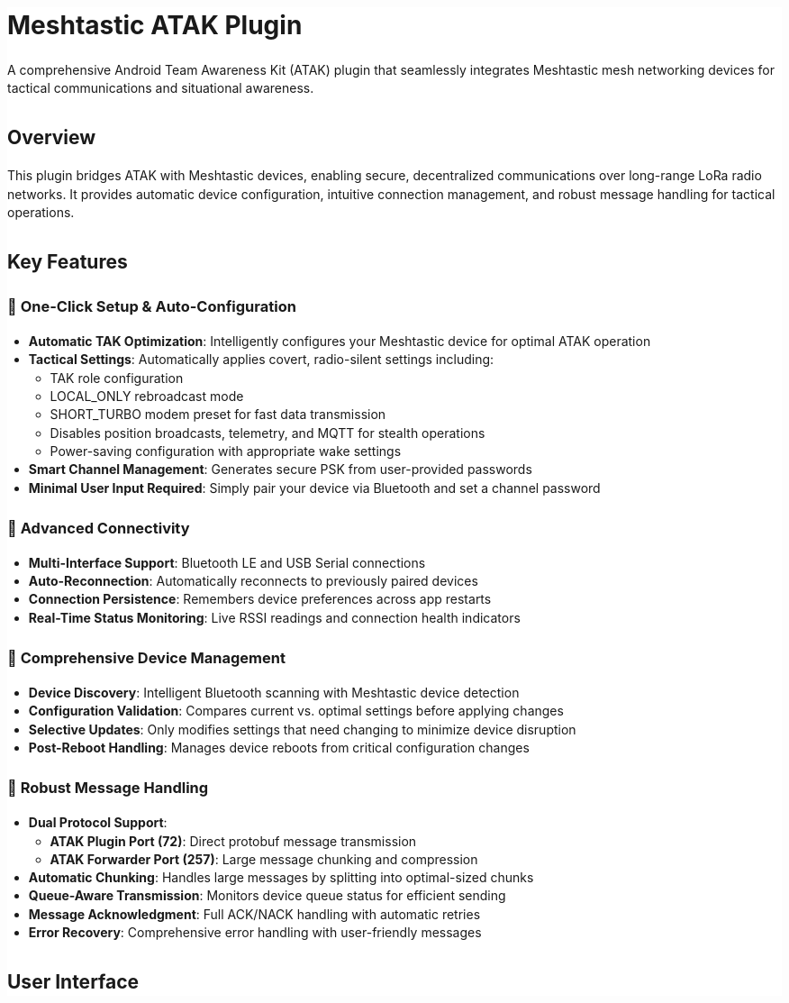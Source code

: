 # Meshtastic ATAK Plugin

A comprehensive Android Team Awareness Kit (ATAK) plugin that seamlessly integrates Meshtastic mesh networking devices for tactical communications and situational awareness.

## Overview

This plugin bridges ATAK with Meshtastic devices, enabling secure, decentralized communications over long-range LoRa radio networks. It provides automatic device configuration, intuitive connection management, and robust message handling for tactical operations.

## Key Features

### 🚀 **One-Click Setup & Auto-Configuration**
- **Automatic TAK Optimization**: Intelligently configures your Meshtastic device for optimal ATAK operation
- **Tactical Settings**: Automatically applies covert, radio-silent settings including:
  - TAK role configuration
  - LOCAL_ONLY rebroadcast mode
  - SHORT_TURBO modem preset for fast data transmission
  - Disables position broadcasts, telemetry, and MQTT for stealth operations
  - Power-saving configuration with appropriate wake settings
- **Smart Channel Management**: Generates secure PSK from user-provided passwords
- **Minimal User Input Required**: Simply pair your device via Bluetooth and set a channel password

### 📡 **Advanced Connectivity**
- **Multi-Interface Support**: Bluetooth LE and USB Serial connections
- **Auto-Reconnection**: Automatically reconnects to previously paired devices
- **Connection Persistence**: Remembers device preferences across app restarts
- **Real-Time Status Monitoring**: Live RSSI readings and connection health indicators

### 🔧 **Comprehensive Device Management**
- **Device Discovery**: Intelligent Bluetooth scanning with Meshtastic device detection
- **Configuration Validation**: Compares current vs. optimal settings before applying changes
- **Selective Updates**: Only modifies settings that need changing to minimize device disruption
- **Post-Reboot Handling**: Manages device reboots from critical configuration changes

### 💬 **Robust Message Handling**
- **Dual Protocol Support**:
  - **ATAK Plugin Port (72)**: Direct protobuf message transmission
  - **ATAK Forwarder Port (257)**: Large message chunking and compression
- **Automatic Chunking**: Handles large messages by splitting into optimal-sized chunks
- **Queue-Aware Transmission**: Monitors device queue status for efficient sending
- **Message Acknowledgment**: Full ACK/NACK handling with automatic retries
- **Error Recovery**: Comprehensive error handling with user-friendly messages

## User Interface
